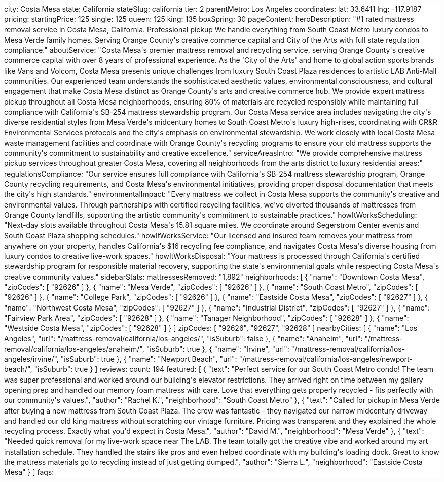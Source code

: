 city: Costa Mesa state: California stateSlug: california tier: 2 parentMetro: Los Angeles coordinates: lat: 33.6411 lng: -117.9187 pricing: startingPrice: 125 single: 125 queen: 125 king: 135 boxSpring: 30 pageContent: heroDescription: "#1 rated mattress removal service in Costa Mesa, California. Professional pickup We handle everything from South Coast Metro luxury condos to Mesa Verde family homes. Serving Orange County's creative commerce capital and City of the Arts with full state regulation compliance." aboutService: "Costa Mesa's premier mattress removal and recycling service, serving Orange County's creative commerce capital with over 8 years of professional experience. As the 'City of the Arts' and home to global action sports brands like Vans and Volcom, Costa Mesa presents unique challenges from luxury South Coast Plaza residences to artistic LAB Anti-Mall communities. Our experienced team understands the sophisticated aesthetic values, environmental consciousness, and cultural engagement that make Costa Mesa distinct as Orange County's arts and creative commerce hub. We provide expert mattress pickup throughout all Costa Mesa neighborhoods, ensuring 80% of materials are recycled responsibly while maintaining full compliance with California's SB-254 mattress stewardship program. Our Costa Mesa service area includes navigating the city's diverse residential styles from Mesa Verde's midcentury homes to South Coast Metro's luxury high-rises, coordinating with CR&R Environmental Services protocols and the city's emphasis on environmental stewardship. We work closely with local Costa Mesa waste management facilities and coordinate with Orange County's recycling programs to ensure your old mattress supports the community's commitment to sustainability and creative excellence." serviceAreasIntro: "We provide comprehensive mattress pickup services throughout greater Costa Mesa, covering all neighborhoods from the arts district to luxury residential areas:" regulationsCompliance: "Our service ensures full compliance with California's SB-254 mattress stewardship program, Orange County recycling requirements, and Costa Mesa's environmental initiatives, providing proper disposal documentation that meets the city's high standards." environmentalImpact: "Every mattress we collect in Costa Mesa supports the community's creative and environmental values. Through partnerships with certified recycling facilities, we've diverted thousands of mattresses from Orange County landfills, supporting the artistic community's commitment to sustainable practices." howItWorksScheduling: "Next-day slots available throughout Costa Mesa's 15.81 square miles. We coordinate around Segerstrom Center events and South Coast Plaza shopping schedules." howItWorksService: "Our licensed and insured team removes your mattress from anywhere on your property, handles California's $16 recycling fee compliance, and navigates Costa Mesa's diverse housing from luxury condos to creative live-work spaces." howItWorksDisposal: "Your mattress is processed through California's certified stewardship program for responsible material recovery, supporting the state's environmental goals while respecting Costa Mesa's creative community values." sidebarStats: mattressesRemoved: "1,892" neighborhoods: [ { "name": "Downtown Costa Mesa", "zipCodes": [ "92626" ] }, { "name": "Mesa Verde", "zipCodes": [ "92626" ] }, { "name": "South Coast Metro", "zipCodes": [ "92626" ] }, { "name": "College Park", "zipCodes": [ "92626" ] }, { "name": "Eastside Costa Mesa", "zipCodes": [ "92627" ] }, { "name": "Northwest Costa Mesa", "zipCodes": [ "92627" ] }, { "name": "Industrial District", "zipCodes": [ "92627" ] }, { "name": "Fairview Park Area", "zipCodes": [ "92628" ] }, { "name": "Tanager Neighborhood", "zipCodes": [ "92628" ] }, { "name": "Westside Costa Mesa", "zipCodes": [ "92628" ] } ] zipCodes: [ "92626", "92627", "92628" ] nearbyCities: [ { "name": "Los Angeles", "url": "/mattress-removal/california/los-angeles/", "isSuburb": false }, { "name": "Anaheim", "url": "/mattress-removal/california/los-angeles/anaheim/", "isSuburb": true }, { "name": "Irvine", "url": "/mattress-removal/california/los-angeles/irvine/", "isSuburb": true }, { "name": "Newport Beach", "url": "/mattress-removal/california/los-angeles/newport-beach/", "isSuburb": true } ] reviews: count: 194 featured: [ { "text": "Perfect service for our South Coast Metro condo! The team was super professional and worked around our building's elevator restrictions. They arrived right on time between my gallery opening prep and handled our memory foam mattress with care. Love that everything gets properly recycled - fits perfectly with our community's values.", "author": "Rachel K.", "neighborhood": "South Coast Metro" }, { "text": "Called for pickup in Mesa Verde after buying a new mattress from South Coast Plaza. The crew was fantastic - they navigated our narrow midcentury driveway and handled our old king mattress without scratching our vintage furniture. Pricing was transparent and they explained the whole recycling process. Exactly what you'd expect in Costa Mesa.", "author": "David M.", "neighborhood": "Mesa Verde" }, { "text": "Needed quick removal for my live-work space near The LAB. The team totally got the creative vibe and worked around my art installation schedule. They handled the stairs like pros and even helped coordinate with my building's loading dock. Great to know the mattress materials go to recycling instead of just getting dumped.", "author": "Sierra L.", "neighborhood": "Eastside Costa Mesa" } ] faqs: